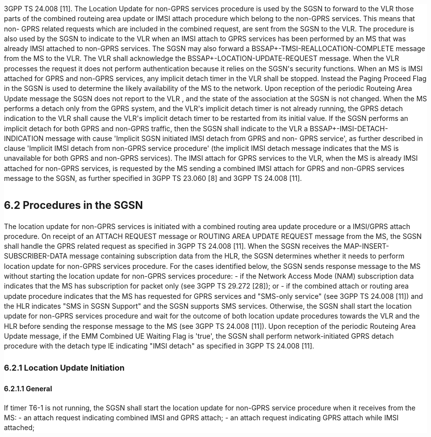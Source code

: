 3GPP TS 24.008 [11].
The Location Update for non-GPRS services procedure is used by the SGSN to
forward to the VLR those parts of the combined routeing area update or IMSI
attach procedure which belong to the non-GPRS services. This means that non-
GPRS related requests which are included in the combined request, are sent
from the SGSN to the VLR. The procedure is also used by the SGSN to indicate
to the VLR when an IMSI attach to GPRS services has been performed by an MS
that was already IMSI attached to non-GPRS services. The SGSN may also forward
a BSSAP+-TMSI-REALLOCATION-COMPLETE message from the MS to the VLR.
The VLR shall acknowledge the BSSAP+-LOCATION-UPDATE-REQUEST message. When the
VLR processes the request it does not perform authentication because it relies
on the SGSN\'s security functions.
When an MS is IMSI attached for GPRS and non-GPRS services, any implicit
detach timer in the VLR shall be stopped. Instead the Paging Proceed Flag in
the SGSN is used to determine the likely availability of the MS to the
network. Upon reception of the periodic Routeing Area Update message the SGSN
does not report to the VLR , and the state of the association at the SGSN is
not changed. When the MS performs a detach only from the GPRS system, and the
VLR\'s implicit detach timer is not already running, the GPRS detach
indication to the VLR shall cause the VLR\'s implicit detach timer to be
restarted from its initial value.
If the SGSN performs an implicit detach for both GPRS and non-GPRS traffic,
then the SGSN shall indicate to the VLR a BSSAP+-IMSI-DETACH-INDICATION
message with cause \'Implicit SGSN initiated IMSI detach from GPRS and non-
GPRS service\', as further described in clause \'Implicit IMSI detach from
non-GPRS service procedure\' (the implicit IMSI detach message indicates that
the MS is unavailable for both GPRS and non-GPRS services).
The IMSI attach for GPRS services to the VLR, when the MS is already IMSI
attached for non-GPRS services, is requested by the MS sending a combined IMSI
attach for GPRS and non-GPRS services message to the SGSN, as further
specified in 3GPP TS 23.060 [8] and 3GPP TS 24.008 [11].
## 6.2 Procedures in the SGSN
The location update for non-GPRS services is initiated with a combined routing
area update procedure or a IMSI/GPRS attach procedure. On receipt of an ATTACH
REQUEST message or ROUTING AREA UPDATE REQUEST message from the MS, the SGSN
shall handle the GPRS related request as specified in 3GPP TS 24.008 [11].
When the SGSN receives the MAP-INSERT-SUBSCRIBER-DATA message containing
subscription data from the HLR, the SGSN determines whether it needs to
perform location update for non-GPRS services procedure. For the cases
identified below, the SGSN sends response message to the MS without starting
the location update for non-GPRS services procedure:
\- if the Network Access Mode (NAM) subscription data indicates that the MS
has subscription for packet only (see 3GPP TS 29.272 [28]); or
\- if the combined attach or routing area update procedure indicates that the
MS has requested for GPRS services and \"SMS-only service\" (see 3GPP TS
24.008 [11]) and the HLR indicates \"SMS in SGSN Support\" and the SGSN
supports SMS services.
Otherwise, the SGSN shall start the location update for non-GPRS services
procedure and wait for the outcome of both location update procedures towards
the VLR and the HLR before sending the response message to the MS (see 3GPP TS
24.008 [11]).
Upon reception of the periodic Routeing Area Update message, if the EMM
Combined UE Waiting Flag is \'true\', the SGSN shall perform network-initiated
GPRS detach procedure with the detach type IE indicating \"IMSI detach\" as
specified in 3GPP TS 24.008 [11].
### 6.2.1 Location Update Initiation
#### 6.2.1.1 General
If timer T6-1 is not running, the SGSN shall start the location update for
non-GPRS service procedure when it receives from the MS:
\- an attach request indicating combined IMSI and GPRS attach;
\- an attach request indicating GPRS attach while IMSI attached;